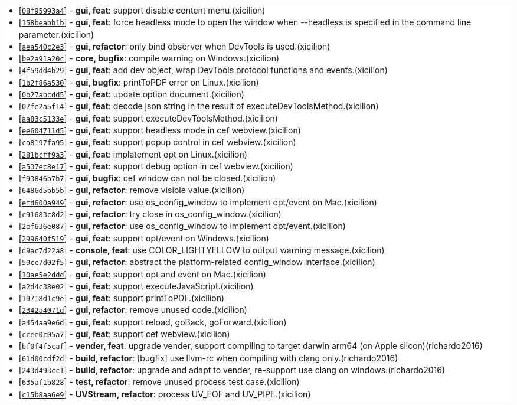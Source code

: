 * [[`08f95993a4`](https://github.com/fibjs/fibjs/commit/08f95993a4)] - **gui, feat**: support disable content menu.(xicilion)
* [[`158beabb1b`](https://github.com/fibjs/fibjs/commit/158beabb1b)] - **gui, feat**: force headless mode to open the window when --headless is specified in the command line parameter.(xicilion)
* [[`aea540c2e3`](https://github.com/fibjs/fibjs/commit/aea540c2e3)] - **gui, refactor**: only bind observer when DevTools is used.(xicilion)
* [[`be2a91a20c`](https://github.com/fibjs/fibjs/commit/be2a91a20c)] - **core, bugfix**: compile warning on Windows.(xicilion)
* [[`4f59dd4b29`](https://github.com/fibjs/fibjs/commit/4f59dd4b29)] - **gui, feat**: add dev object, wrap DevTools protocol functions and events.(xicilion)
* [[`1b2f86a530`](https://github.com/fibjs/fibjs/commit/1b2f86a530)] - **gui, bugfix**: printToPDF error on Linux.(xicilion)
* [[`0b27abcdd5`](https://github.com/fibjs/fibjs/commit/0b27abcdd5)] - **gui, feat**: update option document.(xicilion)
* [[`07fe2a5f14`](https://github.com/fibjs/fibjs/commit/07fe2a5f14)] - **gui, feat**: decode json string in the result of executeDevToolsMethod.(xicilion)
* [[`aa83c5133e`](https://github.com/fibjs/fibjs/commit/aa83c5133e)] - **gui, feat**: support executeDevToolsMethod.(xicilion)
* [[`ee604711d5`](https://github.com/fibjs/fibjs/commit/ee604711d5)] - **gui, feat**: support headless mode in cef webview.(xicilion)
* [[`ca8197fa95`](https://github.com/fibjs/fibjs/commit/ca8197fa95)] - **gui, feat**: support popup control in cef webview.(xicilion)
* [[`281bcff9a3`](https://github.com/fibjs/fibjs/commit/281bcff9a3)] - **gui, feat**: implatement opt on Linux.(xicilion)
* [[`a537ec8e17`](https://github.com/fibjs/fibjs/commit/a537ec8e17)] - **gui, feat**: support debug option in cef webview.(xicilion)
* [[`f93846b7b7`](https://github.com/fibjs/fibjs/commit/f93846b7b7)] - **gui, bugfix**: cef window can not be closed.(xicilion)
* [[`6486d5bb5b`](https://github.com/fibjs/fibjs/commit/6486d5bb5b)] - **gui, refactor**: remove visible value.(xicilion)
* [[`efd600a949`](https://github.com/fibjs/fibjs/commit/efd600a949)] - **gui, refactor**: use os_config_window to implement opt/event on Mac.(xicilion)
* [[`c91683c8d2`](https://github.com/fibjs/fibjs/commit/c91683c8d2)] - **gui, refactor**: try close in os_config_window.(xicilion)
* [[`2ef636e087`](https://github.com/fibjs/fibjs/commit/2ef636e087)] - **gui, refactor**: use os_config_window to implement opt/event.(xicilion)
* [[`299640f519`](https://github.com/fibjs/fibjs/commit/299640f519)] - **gui, feat**: support opt/event on Windows.(xicilion)
* [[`d9ac7d22a8`](https://github.com/fibjs/fibjs/commit/d9ac7d22a8)] - **console, feat**: use COLOR_LIGHTYELLOW  to output warning message.(xicilion)
* [[`59cc7d02f5`](https://github.com/fibjs/fibjs/commit/59cc7d02f5)] - **gui, refactor**: abstract the platform-related config_window interface.(xicilion)
* [[`10ae5e2ddd`](https://github.com/fibjs/fibjs/commit/10ae5e2ddd)] - **gui, feat**: support opt and event on Mac.(xicilion)
* [[`a2d4c38e02`](https://github.com/fibjs/fibjs/commit/a2d4c38e02)] - **gui, feat**: support executeJavaScript.(xicilion)
* [[`19718d1c9e`](https://github.com/fibjs/fibjs/commit/19718d1c9e)] - **gui, feat**: support printToPDF.(xicilion)
* [[`2342a4071d`](https://github.com/fibjs/fibjs/commit/2342a4071d)] - **gui, refactor**: remove unused code.(xicilion)
* [[`a454aa9e6d`](https://github.com/fibjs/fibjs/commit/a454aa9e6d)] - **gui, feat**: support reload, goBack, goForward.(xicilion)
* [[`ccee0c05a7`](https://github.com/fibjs/fibjs/commit/ccee0c05a7)] - **gui, feat**: support cef webview.(xicilion)
* [[`bf0f4f5caf`](https://github.com/fibjs/fibjs/commit/bf0f4f5caf)] - **vender, feat**: upgrade vender, support compiling to target darwin arm64 (on Apple silcon)(richardo2016)
* [[`61d00cdf2d`](https://github.com/fibjs/fibjs/commit/61d00cdf2d)] - **build, refactor**: [bugfix] use llvm-rc when compiling with clang only.(richardo2016)
* [[`243d493cc1`](https://github.com/fibjs/fibjs/commit/243d493cc1)] - **build, refactor**: upgrade and adapt to vender, re-support use clang on windows.(richardo2016)
* [[`635af1b828`](https://github.com/fibjs/fibjs/commit/635af1b828)] - **test, refactor**: remove unused process test case.(xicilion)
* [[`c15b8aa6e9`](https://github.com/fibjs/fibjs/commit/c15b8aa6e9)] - **UVStream, refactor**: process UV_EOF and UV_PIPE.(xicilion)